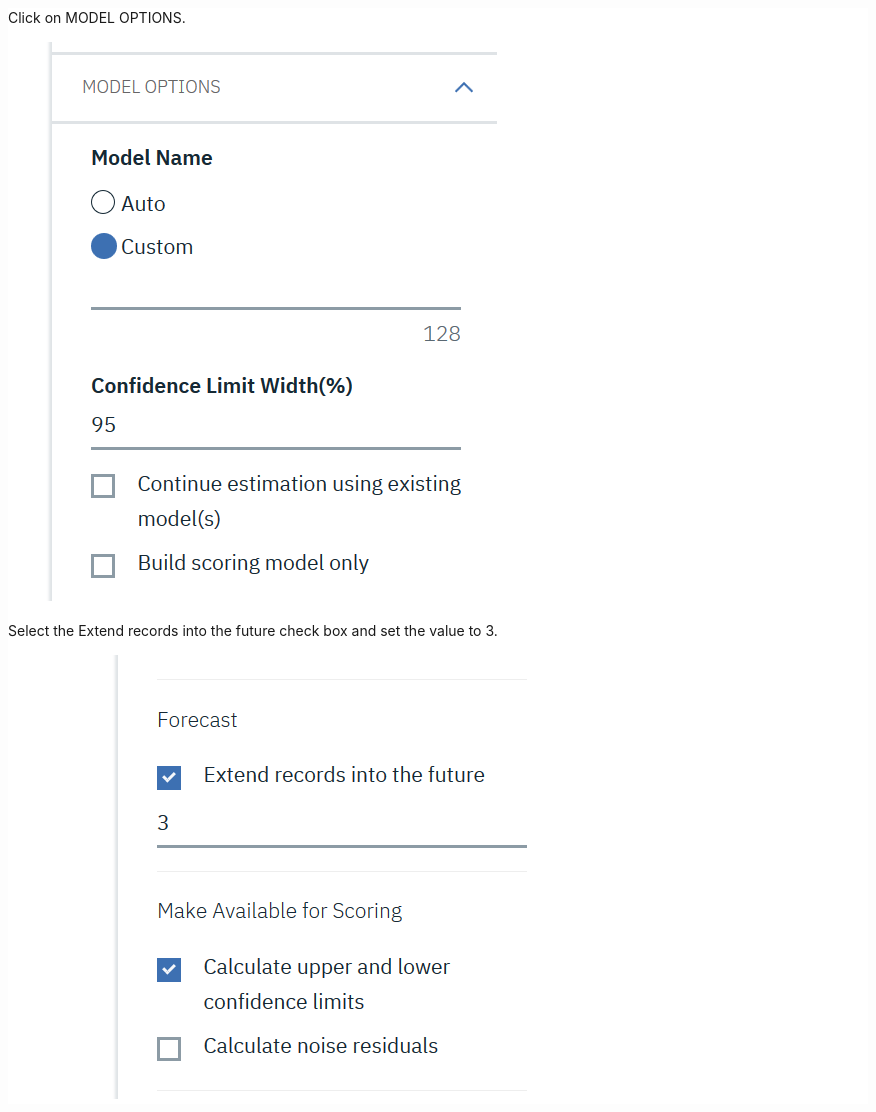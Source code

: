 Click on MODEL OPTIONS.

![](assets/TS-d73d7149.png)

Select the Extend records into the future check box and set the value to 3.

![](assets/TS-88e55195.png)
